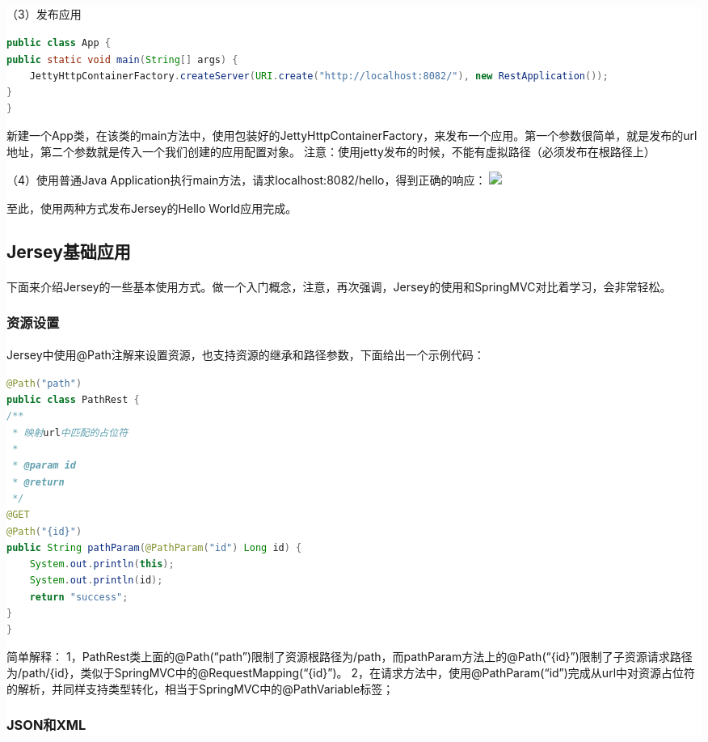 （3）发布应用

```java
public class App {
public static void main(String[] args) {
    JettyHttpContainerFactory.createServer(URI.create("http://localhost:8082/"), new RestApplication());
}
}
```

新建一个App类，在该类的main方法中，使用包装好的JettyHttpContainerFactory，来发布一个应用。第一个参数很简单，就是发布的url地址，第二个参数就是传入一个我们创建的应用配置对象。
注意：使用jetty发布的时候，不能有虚拟路径（必须发布在根路径上）

（4）使用普通Java Application执行main方法，请求localhost:8082/hello，得到正确的响应：
![](https://cdn.nlark.com/yuque/0/2021/png/1039463/1613735372844-896a2823-3dbc-4ace-bb42-daa51bdc15db.png#align=left&display=inline&height=93&margin=%5Bobject%20Object%5D&originHeight=93&originWidth=240&size=0&status=done&style=none&width=240)

至此，使用两种方式发布Jersey的Hello World应用完成。

## Jersey基础应用

下面来介绍Jersey的一些基本使用方式。做一个入门概念，注意，再次强调，Jersey的使用和SpringMVC对比着学习，会非常轻松。

### 资源设置

Jersey中使用@Path注解来设置资源，也支持资源的继承和路径参数，下面给出一个示例代码：

```java
@Path("path")
public class PathRest {
/**
 * 映射url中匹配的占位符
 * 
 * @param id
 * @return
 */
@GET
@Path("{id}")
public String pathParam(@PathParam("id") Long id) {
    System.out.println(this);
    System.out.println(id);
    return "success";
}
}
```

简单解释：
1，PathRest类上面的@Path(“path”)限制了资源根路径为/path，而pathParam方法上的@Path(“{id}”)限制了子资源请求路径为/path/{id}，类似于SpringMVC中的@RequestMapping(“{id}”)。
2，在请求方法中，使用@PathParam(“id”)完成从url中对资源占位符的解析，并同样支持类型转化，相当于SpringMVC中的@PathVariable标签；

### JSON和XML
